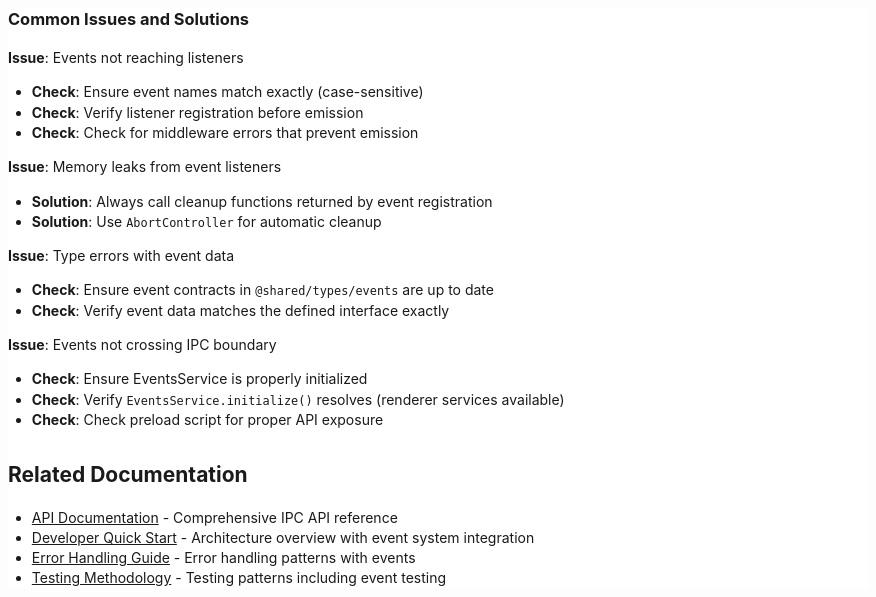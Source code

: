 ### Common Issues and Solutions

**Issue**: Events not reaching listeners

- **Check**: Ensure event names match exactly (case-sensitive)
- **Check**: Verify listener registration before emission
- **Check**: Check for middleware errors that prevent emission

**Issue**: Memory leaks from event listeners

- **Solution**: Always call cleanup functions returned by event registration
- **Solution**: Use `AbortController` for automatic cleanup

**Issue**: Type errors with event data

- **Check**: Ensure event contracts in `@shared/types/events` are up to date
- **Check**: Verify event data matches the defined interface exactly

**Issue**: Events not crossing IPC boundary

- **Check**: Ensure EventsService is properly initialized
- **Check**: Verify `EventsService.initialize()` resolves (renderer services available)
- **Check**: Check preload script for proper API exposure

## Related Documentation

- [API Documentation](./api-documentation.md) - Comprehensive IPC API reference
- [Developer Quick Start](./DEVELOPER-QUICK-START.md) - Architecture overview with event system integration
- [Error Handling Guide](./error-handling-guide.md) - Error handling patterns with events
- [Testing Methodology](./testing-methodology-react-components.md) - Testing patterns including event testing
